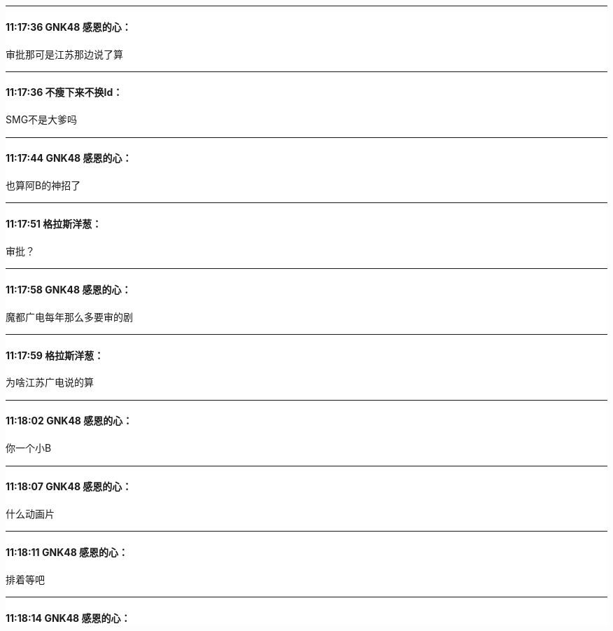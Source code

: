 *****

#### 11:17:36  GNK48 感恩的心：

审批那可是江苏那边说了算

*****

#### 11:17:36  不瘦下来不换Id：

SMG不是大爹吗

*****

#### 11:17:44  GNK48 感恩的心：

也算阿B的神招了

*****

#### 11:17:51  格拉斯洋葱：

审批？

*****

#### 11:17:58  GNK48 感恩的心：

魔都广电每年那么多要审的剧

*****

#### 11:17:59  格拉斯洋葱：

为啥江苏广电说的算

*****

#### 11:18:02  GNK48 感恩的心：

你一个小B

*****

#### 11:18:07  GNK48 感恩的心：

什么动画片

*****

#### 11:18:11  GNK48 感恩的心：

排着等吧

*****

#### 11:18:14  GNK48 感恩的心：
